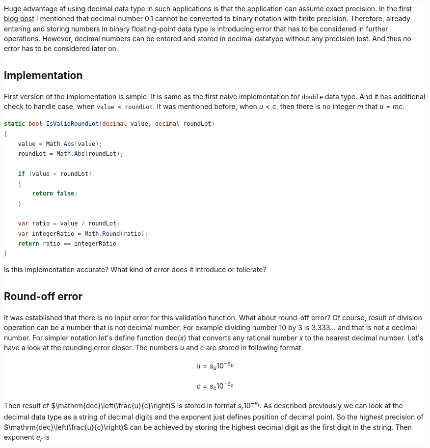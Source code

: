 Huge advantage af using decimal data type in such applications is that the application can assume exact precision. In [the first blog post](../06/round-lot-validation-part-1) I mentioned that decimal number $0.1$ cannot be converted to binary notation with finite precision. Therefore, already entering and storing numbers in binary floating-point data type is introducing error that has to be considered in further operations. However, decimal numbers can be entered and stored in decimal datatype without any precision lost. And thus no error has to be considered later on.

## Implementation

First version of the implementation is simple. It is same as the first naive implementation for `double` data type. And it has additional check to handle case, when `value < roundLot`. It was mentioned before, when $u < c$, then there is no integer $m$ that $u = mc$.

```csharp
static bool IsValidRoundLot(decimal value, decimal roundLot)
{
    value = Math.Abs(value);
    roundLot = Math.Abs(roundLot);

    if (value < roundLot)
    {
        return false;
    }

    var ratio = value / roundLot;
    var integerRatio = Math.Round(ratio);
    return ratio == integerRatio;
}
```

Is this implementation accurate? What kind of error does it introduce or tollerate?

## Round-off error

It was established that there is no input error for this validation function. What about round-off error? Of course, result of division operation can be a number that is not decimal number. For example dividing number 10 by 3 is $3.333\dots$ and that is not a decimal number. For simpler notation let's define function $\mathrm{dec}(x)$ that converts any rational number $x$ to the nearest decimal number. Let's have a look at the rounding error closer. The numbers $u$ and $c$ are stored in following format.

$$
u = s_u 10^{-e_u}
$$

$$
c = s_c 10^{-e_c}
$$

Then result of $\mathrm{dec}\left(\frac{u}{c}\right)$ is stored in format $s_r 10^{-e_r}$. As described previously we can look at the decimal data type as a string of decimal digits and the exponent just defines position of decimal point. So the highest precision of $\mathrm{dec}\left(\frac{u}{c}\right)$ can be achieved by storing the highest decimal digit as the first digit in the string. Then exponent $e_r$ is
